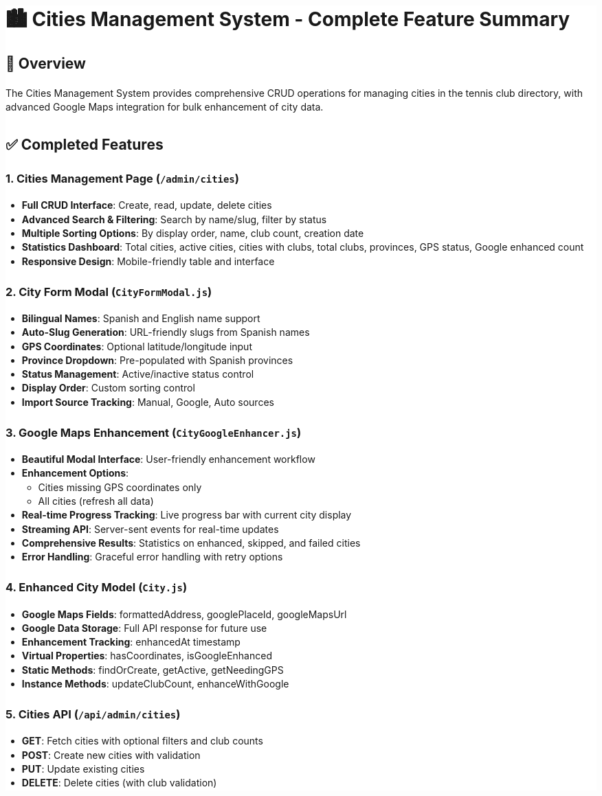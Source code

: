 # 🏙️ Cities Management System - Complete Feature Summary

## 🎯 Overview

The Cities Management System provides comprehensive CRUD operations for managing cities in the tennis club directory, with advanced Google Maps integration for bulk enhancement of city data.

## ✅ Completed Features

### 1. **Cities Management Page** (`/admin/cities`)
- **Full CRUD Interface**: Create, read, update, delete cities
- **Advanced Search & Filtering**: Search by name/slug, filter by status
- **Multiple Sorting Options**: By display order, name, club count, creation date
- **Statistics Dashboard**: Total cities, active cities, cities with clubs, total clubs, provinces, GPS status, Google enhanced count
- **Responsive Design**: Mobile-friendly table and interface

### 2. **City Form Modal** (`CityFormModal.js`)
- **Bilingual Names**: Spanish and English name support
- **Auto-Slug Generation**: URL-friendly slugs from Spanish names
- **GPS Coordinates**: Optional latitude/longitude input
- **Province Dropdown**: Pre-populated with Spanish provinces
- **Status Management**: Active/inactive status control
- **Display Order**: Custom sorting control
- **Import Source Tracking**: Manual, Google, Auto sources

### 3. **Google Maps Enhancement** (`CityGoogleEnhancer.js`)
- **Beautiful Modal Interface**: User-friendly enhancement workflow
- **Enhancement Options**: 
  - Cities missing GPS coordinates only
  - All cities (refresh all data)
- **Real-time Progress Tracking**: Live progress bar with current city display
- **Streaming API**: Server-sent events for real-time updates
- **Comprehensive Results**: Statistics on enhanced, skipped, and failed cities
- **Error Handling**: Graceful error handling with retry options

### 4. **Enhanced City Model** (`City.js`)
- **Google Maps Fields**: formattedAddress, googlePlaceId, googleMapsUrl
- **Google Data Storage**: Full API response for future use
- **Enhancement Tracking**: enhancedAt timestamp
- **Virtual Properties**: hasCoordinates, isGoogleEnhanced
- **Static Methods**: findOrCreate, getActive, getNeedingGPS
- **Instance Methods**: updateClubCount, enhanceWithGoogle

### 5. **Cities API** (`/api/admin/cities`)
- **GET**: Fetch cities with optional filters and club counts
- **POST**: Create new cities with validation
- **PUT**: Update existing cities
- **DELETE**: Delete cities (with club validation)
